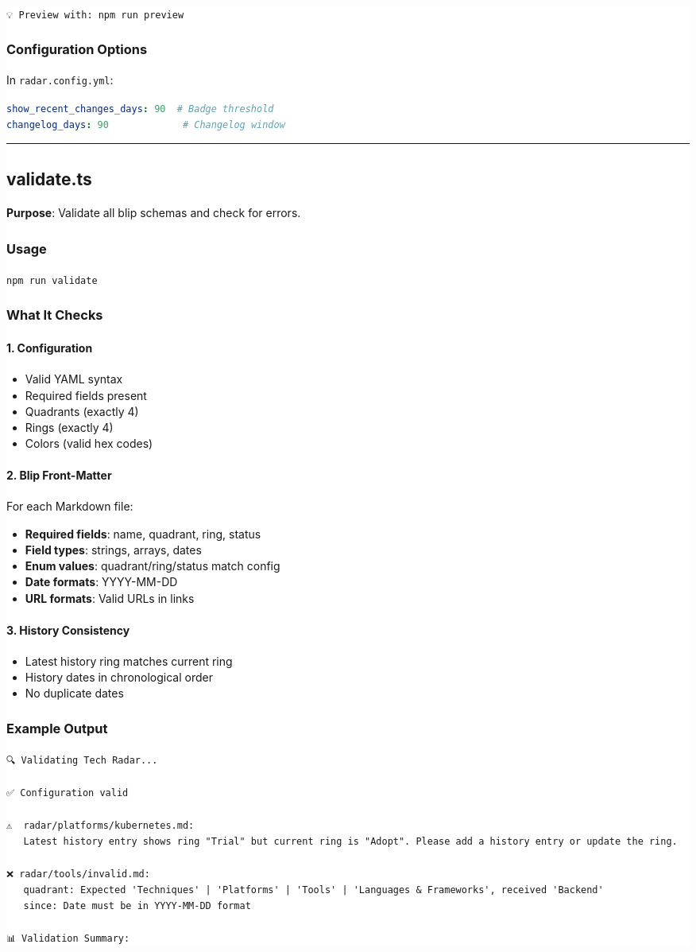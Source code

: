 ```
💡 Preview with: npm run preview
```

### Configuration Options

In `radar.config.yml`:

```yaml
show_recent_changes_days: 90  # Badge threshold
changelog_days: 90             # Changelog window
```

---

## validate.ts

**Purpose**: Validate all blip schemas and check for errors.

### Usage

```bash
npm run validate
```

### What It Checks

#### 1. Configuration

- Valid YAML syntax
- Required fields present
- Quadrants (exactly 4)
- Rings (exactly 4)
- Colors (valid hex codes)

#### 2. Blip Front-Matter

For each Markdown file:
- **Required fields**: name, quadrant, ring, status
- **Field types**: strings, arrays, dates
- **Enum values**: quadrant/ring/status match config
- **Date formats**: YYYY-MM-DD
- **URL formats**: Valid URLs in links

#### 3. History Consistency

- Latest history ring matches current ring
- History dates in chronological order
- No duplicate dates

### Example Output

```
🔍 Validating Tech Radar...

✅ Configuration valid

⚠️  radar/platforms/kubernetes.md:
   Latest history entry shows ring "Trial" but current ring is "Adopt". Please add a history entry or update the ring.

❌ radar/tools/invalid.md:
   quadrant: Expected 'Techniques' | 'Platforms' | 'Tools' | 'Languages & Frameworks', received 'Backend'
   since: Date must be in YYYY-MM-DD format

📊 Validation Summary:
```